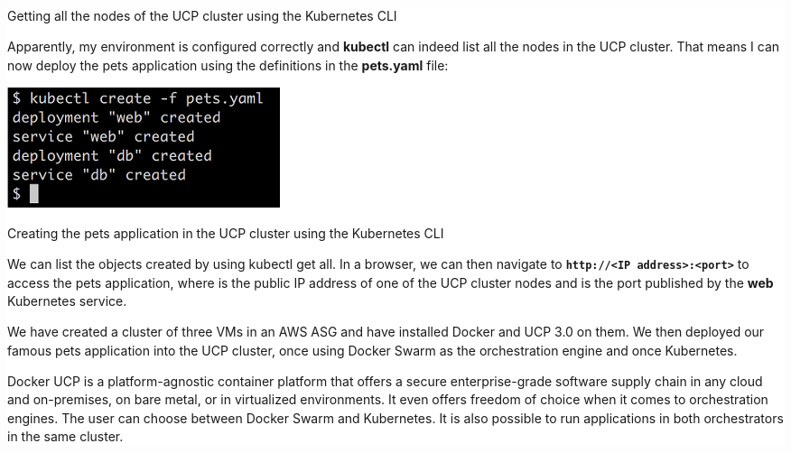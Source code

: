 Getting all the nodes of the UCP cluster using the Kubernetes CLI

Apparently, my environment is configured correctly and **kubectl** can indeed list all the nodes in the UCP cluster. That means I can now deploy the pets application using the definitions in the **pets.yaml** file:

![aws](./img/l15-aws-p13.png)

Creating the pets application in the UCP cluster using the Kubernetes CLI

We can list the objects created by using kubectl get all. In a browser, we can then navigate to **`http://<IP address>:<port>`** to access the pets application, where **<IP address>** is the public IP address of one of the UCP cluster nodes and **<port>** is the port published by the **web** Kubernetes service.

We have created a cluster of three VMs in an AWS ASG and have installed Docker and UCP 3.0 on them. We then deployed our famous pets application into the UCP cluster, once using Docker Swarm as the orchestration engine and once Kubernetes. 

Docker UCP is a platform-agnostic container platform that offers a secure enterprise-grade software supply chain in any cloud and on-premises, on bare metal, or in virtualized environments. It even offers freedom of choice when it comes to orchestration engines. The user can choose between Docker Swarm and Kubernetes. It is also possible to run applications in both orchestrators in the same cluster.
